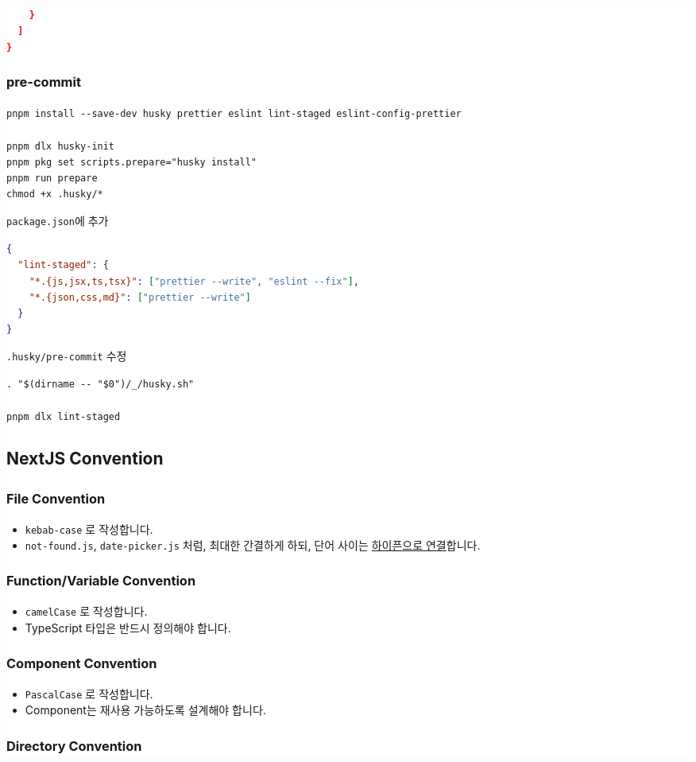 ```json
    }
  ]
}
```

### pre-commit

```shell
pnpm install --save-dev husky prettier eslint lint-staged eslint-config-prettier

pnpm dlx husky-init
pnpm pkg set scripts.prepare="husky install"
pnpm run prepare
chmod +x .husky/*
```

`package.json`에 추가

```json
{
  "lint-staged": {
    "*.{js,jsx,ts,tsx}": ["prettier --write", "eslint --fix"],
    "*.{json,css,md}": ["prettier --write"]
  }
}
```

`.husky/pre-commit` 수정

```shell
. "$(dirname -- "$0")/_/husky.sh"

pnpm dlx lint-staged
```

## NextJS Convention

### File Convention

- `kebab-case` 로 작성합니다.
- `not-found.js`, `date-picker.js` 처럼, 최대한 간결하게 하되, 단어 사이는 [하이픈으로 연결](https://nextjs.org/docs/app/api-reference/file-conventions)합니다.

### Function/Variable Convention

- `camelCase` 로 작성합니다.
- TypeScript 타입은 반드시 정의해야 합니다.

### Component Convention

- `PascalCase` 로 작성합니다.
- Component는 재사용 가능하도록 설계해야 합니다.

### Directory Convention

